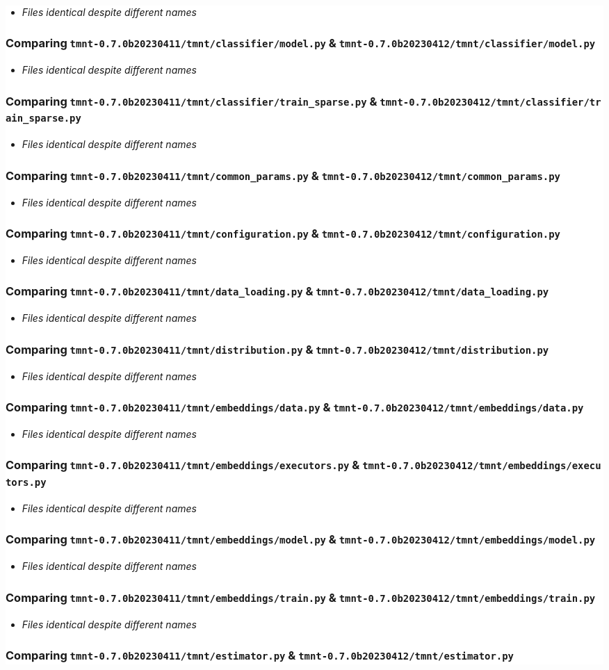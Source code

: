  * *Files identical despite different names*

### Comparing `tmnt-0.7.0b20230411/tmnt/classifier/model.py` & `tmnt-0.7.0b20230412/tmnt/classifier/model.py`

 * *Files identical despite different names*

### Comparing `tmnt-0.7.0b20230411/tmnt/classifier/train_sparse.py` & `tmnt-0.7.0b20230412/tmnt/classifier/train_sparse.py`

 * *Files identical despite different names*

### Comparing `tmnt-0.7.0b20230411/tmnt/common_params.py` & `tmnt-0.7.0b20230412/tmnt/common_params.py`

 * *Files identical despite different names*

### Comparing `tmnt-0.7.0b20230411/tmnt/configuration.py` & `tmnt-0.7.0b20230412/tmnt/configuration.py`

 * *Files identical despite different names*

### Comparing `tmnt-0.7.0b20230411/tmnt/data_loading.py` & `tmnt-0.7.0b20230412/tmnt/data_loading.py`

 * *Files identical despite different names*

### Comparing `tmnt-0.7.0b20230411/tmnt/distribution.py` & `tmnt-0.7.0b20230412/tmnt/distribution.py`

 * *Files identical despite different names*

### Comparing `tmnt-0.7.0b20230411/tmnt/embeddings/data.py` & `tmnt-0.7.0b20230412/tmnt/embeddings/data.py`

 * *Files identical despite different names*

### Comparing `tmnt-0.7.0b20230411/tmnt/embeddings/executors.py` & `tmnt-0.7.0b20230412/tmnt/embeddings/executors.py`

 * *Files identical despite different names*

### Comparing `tmnt-0.7.0b20230411/tmnt/embeddings/model.py` & `tmnt-0.7.0b20230412/tmnt/embeddings/model.py`

 * *Files identical despite different names*

### Comparing `tmnt-0.7.0b20230411/tmnt/embeddings/train.py` & `tmnt-0.7.0b20230412/tmnt/embeddings/train.py`

 * *Files identical despite different names*

### Comparing `tmnt-0.7.0b20230411/tmnt/estimator.py` & `tmnt-0.7.0b20230412/tmnt/estimator.py`
